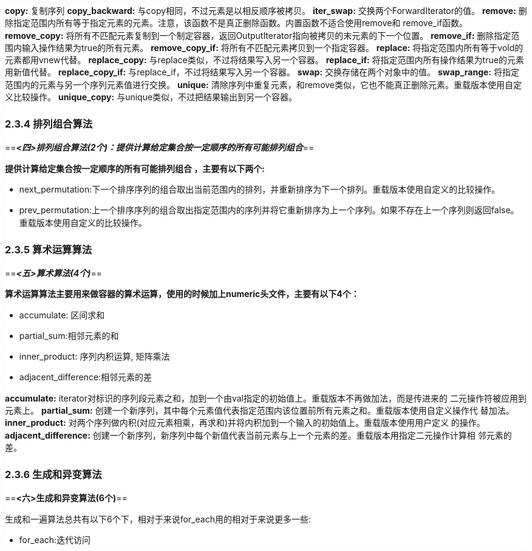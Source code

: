 **copy:**          复制序列
**copy_backward:** 与copy相同，不过元素是以相反顺序被拷贝。
**iter_swap:**      交换两个ForwardIterator的值。
**remove:**        删除指定范围内所有等于指定元素的元素。注意，该函数不是真正删除函数。内置函数不适合使用remove和                remove_if函数。
**remove_copy:**   将所有不匹配元素复制到一个制定容器，返回OutputIterator指向被拷贝的末元素的下一个位置。
**remove_if:**      删除指定范围内输入操作结果为true的所有元素。
**remove_copy_if:** 将所有不匹配元素拷贝到一个指定容器。
**replace:**        将指定范围内所有等于vold的元素都用vnew代替。
**replace_copy:**   与replace类似，不过将结果写入另一个容器。
**replace_if:**      将指定范围内所有操作结果为true的元素用新值代替。
**replace_copy_if:** 与replace_if，不过将结果写入另一个容器。
**swap:**          交换存储在两个对象中的值。
**swap_range:**    将指定范围内的元素与另一个序列元素值进行交换。
**unique:**        清除序列中重复元素，和remove类似，它也不能真正删除元素。重载版本使用自定义比较操作。
**unique_copy:**   与unique类似，不过把结果输出到另一个容器。



### 2.3.4 排列组合算法

==***\<四>排列组合算法(2个)：提供计算给定集合按一定顺序的所有可能排列组合***==

**提供计算给定集合按一定顺序的所有可能排列组合 ，主要有以下两个:**

+ next_permutation:下一个排序序列的组合取出当前范围内的排列，并重新排序为下一个排列。重载版本使用自定义的比较操作。

+ prev_permutation:上一个排序序列的组合取出指定范围内的序列并将它重新排序为上一个序列。如果不存在上一个序列则返回false。重载版本使用自定义的比较操作。



### 2.3.5 算术运算算法

==***\<五>算术算法(4个)***==

**算术运算算法主要用来做容器的算术运算，使用的时候加上numeric头文件，主要有以下4个：**

+ accumulate: 区间求和

+ partial_sum:相邻元素的和

+ inner_product:  序列内积运算, 矩阵乘法

+ adjacent_difference:相邻元素的差

**accumulate:**        iterator对标识的序列段元素之和，加到一个由val指定的初始值上。重载版本不再做加法，而是传进来的                   二元操作符被应用到元素上。
**partial_sum:**        创建一个新序列，其中每个元素值代表指定范围内该位置前所有元素之和。重载版本使用自定义操作代                   替加法。
**inner_product:**      对两个序列做内积(对应元素相乘，再求和)并将内积加到一个输入的初始值上。重载版本使用用户定义                    的操作。
**adjacent_difference:** 创建一个新序列，新序列中每个新值代表当前元素与上一个元素的差。重载版本用指定二元操作计算相                   邻元素的差。



### 2.3.6 生成和异变算法

==**<六>生成和异变算法(6个)**==

生成和一遍算法总共有以下6个下，相对于来说for_each用的相对于来说更多一些:

- for_each:迭代访问

